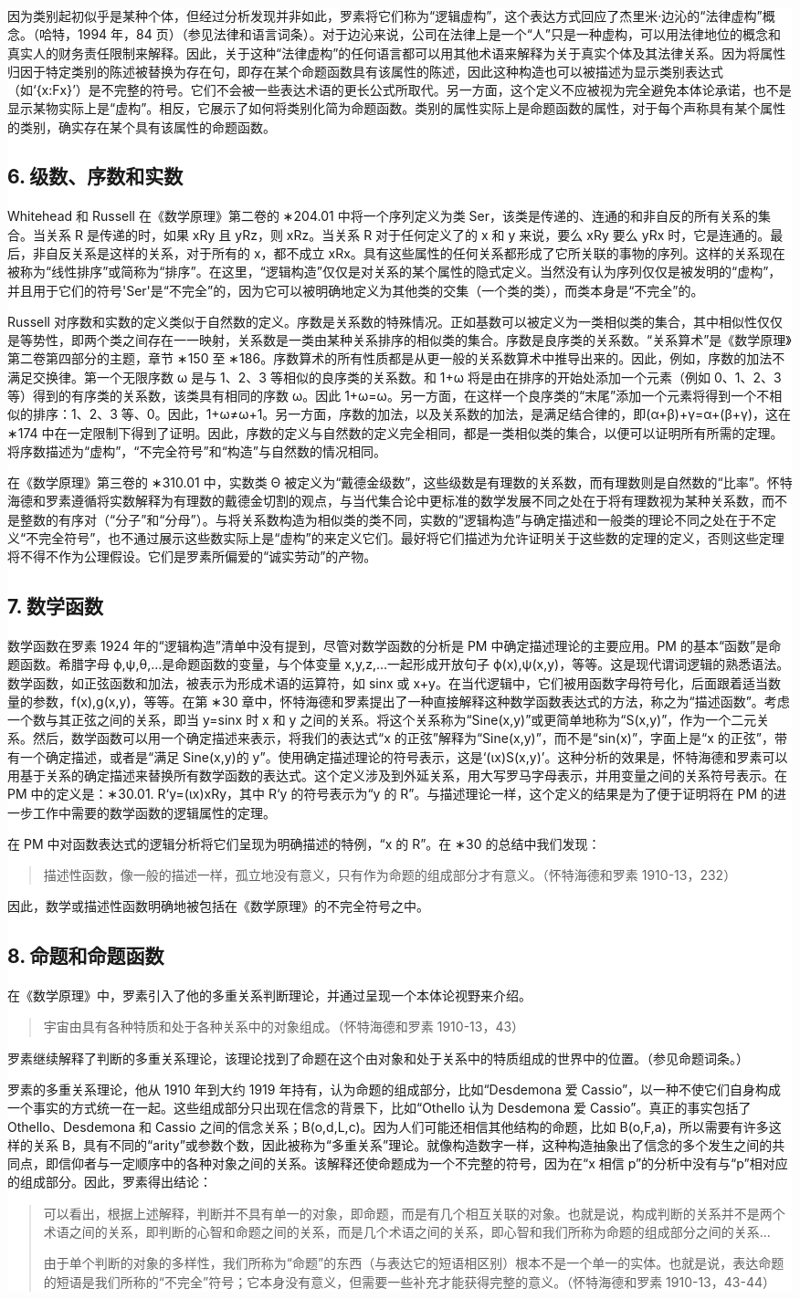 因为类别起初似乎是某种个体，但经过分析发现并非如此，罗素将它们称为“逻辑虚构”，这个表达方式回应了杰里米·边沁的“法律虚构”概念。（哈特，1994 年，84 页）（参见法律和语言词条）。对于边沁来说，公司在法律上是一个“人”只是一种虚构，可以用法律地位的概念和真实人的财务责任限制来解释。因此，关于这种“法律虚构”的任何语言都可以用其他术语来解释为关于真实个体及其法律关系。因为将属性归因于特定类别的陈述被替换为存在句，即存在某个命题函数具有该属性的陈述，因此这种构造也可以被描述为显示类别表达式（如‘{x:Fx}’）是不完整的符号。它们不会被一些表达术语的更长公式所取代。另一方面，这个定义不应被视为完全避免本体论承诺，也不是显示某物实际上是“虚构”。相反，它展示了如何将类别化简为命题函数。类别的属性实际上是命题函数的属性，对于每个声称具有某个属性的类别，确实存在某个具有该属性的命题函数。

## 6. 级数、序数和实数

Whitehead 和 Russell 在《数学原理》第二卷的 ∗204.01 中将一个序列定义为类 Ser，该类是传递的、连通的和非自反的所有关系的集合。当关系 R 是传递的时，如果 xRy 且 yRz，则 xRz。当关系 R 对于任何定义了的 x 和 y 来说，要么 xRy 要么 yRx 时，它是连通的。最后，非自反关系是这样的关系，对于所有的 x，都不成立 xRx。具有这些属性的任何关系都形成了它所关联的事物的序列。这样的关系现在被称为“线性排序”或简称为“排序”。在这里，“逻辑构造”仅仅是对关系的某个属性的隐式定义。当然没有认为序列仅仅是被发明的“虚构”，并且用于它们的符号'Ser'是“不完全”的，因为它可以被明确地定义为其他类的交集（一个类的类），而类本身是“不完全”的。

Russell 对序数和实数的定义类似于自然数的定义。序数是关系数的特殊情况。正如基数可以被定义为一类相似类的集合，其中相似性仅仅是等势性，即两个类之间存在一一映射，关系数是一类由某种关系排序的相似类的集合。序数是良序类的关系数。“关系算术”是《数学原理》第二卷第四部分的主题，章节 ∗150 至 ∗186。序数算术的所有性质都是从更一般的关系数算术中推导出来的。因此，例如，序数的加法不满足交换律。第一个无限序数 ω 是与 1、2、3 等相似的良序类的关系数。和 1+ω 将是由在排序的开始处添加一个元素（例如 0、1、2、3 等）得到的有序类的关系数，该类具有相同的序数 ω。因此 1+ω=ω。另一方面，在这样一个良序类的“末尾”添加一个元素将得到一个不相似的排序：1、2、3 等、0。因此，1+ω≠ω+1。另一方面，序数的加法，以及关系数的加法，是满足结合律的，即(α+β)+γ=α+(β+γ)，这在 ∗174 中在一定限制下得到了证明。因此，序数的定义与自然数的定义完全相同，都是一类相似类的集合，以便可以证明所有所需的定理。将序数描述为“虚构”，“不完全符号”和“构造”与自然数的情况相同。

在《数学原理》第三卷的 ∗310.01 中，实数类 Θ 被定义为“戴德金级数”，这些级数是有理数的关系数，而有理数则是自然数的“比率”。怀特海德和罗素遵循将实数解释为有理数的戴德金切割的观点，与当代集合论中更标准的数学发展不同之处在于将有理数视为某种关系数，而不是整数的有序对（“分子”和“分母”）。与将关系数构造为相似类的类不同，实数的“逻辑构造”与确定描述和一般类的理论不同之处在于不定义“不完全符号”，也不通过展示这些数实际上是“虚构”的来定义它们。最好将它们描述为允许证明关于这些数的定理的定义，否则这些定理将不得不作为公理假设。它们是罗素所偏爱的“诚实劳动”的产物。

## 7. 数学函数

数学函数在罗素 1924 年的“逻辑构造”清单中没有提到，尽管对数学函数的分析是 PM 中确定描述理论的主要应用。PM 的基本“函数”是命题函数。希腊字母 ϕ,ψ,θ,…是命题函数的变量，与个体变量 x,y,z,…一起形成开放句子 ϕ(x),ψ(x,y)，等等。这是现代谓词逻辑的熟悉语法。数学函数，如正弦函数和加法，被表示为形成术语的运算符，如 sinx 或 x+y。在当代逻辑中，它们被用函数字母符号化，后面跟着适当数量的参数，f(x),g(x,y)，等等。在第 ∗30 章中，怀特海德和罗素提出了一种直接解释这种数学函数表达式的方法，称之为“描述函数”。考虑一个数与其正弦之间的关系，即当 y=sinx 时 x 和 y 之间的关系。将这个关系称为“Sine(x,y)”或更简单地称为“S(x,y)”，作为一个二元关系。然后，数学函数可以用一个确定描述来表示，将我们的表达式“x 的正弦”解释为“Sine(x,y)”，而不是“sin(x)”，字面上是“x 的正弦”，带有一个确定描述，或者是“满足 Sine(x,y)的 y”。使用确定描述理论的符号表示，这是‘(ιx)S(x,y)’。这种分析的效果是，怀特海德和罗素可以用基于关系的确定描述来替换所有数学函数的表达式。这个定义涉及到外延关系，用大写罗马字母表示，并用变量之间的关系符号表示。在 PM 中的定义是：∗30.01. R‘y=(ιx)xRy，其中 R‘y 的符号表示为“y 的 R”。与描述理论一样，这个定义的结果是为了便于证明将在 PM 的进一步工作中需要的数学函数的逻辑属性的定理。

在 PM 中对函数表达式的逻辑分析将它们呈现为明确描述的特例，“x 的 R”。在 ∗30 的总结中我们发现：

> 描述性函数，像一般的描述一样，孤立地没有意义，只有作为命题的组成部分才有意义。（怀特海德和罗素 1910-13，232）

因此，数学或描述性函数明确地被包括在《数学原理》的不完全符号之中。

## 8. 命题和命题函数

在《数学原理》中，罗素引入了他的多重关系判断理论，并通过呈现一个本体论视野来介绍。

> 宇宙由具有各种特质和处于各种关系中的对象组成。（怀特海德和罗素 1910-13，43）

罗素继续解释了判断的多重关系理论，该理论找到了命题在这个由对象和处于关系中的特质组成的世界中的位置。（参见命题词条。）

罗素的多重关系理论，他从 1910 年到大约 1919 年持有，认为命题的组成部分，比如“Desdemona 爱 Cassio”，以一种不使它们自身构成一个事实的方式统一在一起。这些组成部分只出现在信念的背景下，比如“Othello 认为 Desdemona 爱 Cassio”。真正的事实包括了 Othello、Desdemona 和 Cassio 之间的信念关系；B(o,d,L,c)。因为人们可能还相信其他结构的命题，比如 B(o,F,a)，所以需要有许多这样的关系 B，具有不同的“arity”或参数个数，因此被称为“多重关系”理论。就像构造数字一样，这种构造抽象出了信念的多个发生之间的共同点，即信仰者与一定顺序中的各种对象之间的关系。该解释还使命题成为一个不完整的符号，因为在“x 相信 p”的分析中没有与“p”相对应的组成部分。因此，罗素得出结论：

> 可以看出，根据上述解释，判断并不具有单一的对象，即命题，而是有几个相互关联的对象。也就是说，构成判断的关系并不是两个术语之间的关系，即判断的心智和命题之间的关系，而是几个术语之间的关系，即心智和我们所称为命题的组成部分之间的关系...
>
> 由于单个判断的对象的多样性，我们所称为“命题”的东西（与表达它的短语相区别）根本不是一个单一的实体。也就是说，表达命题的短语是我们所称的“不完全”符号；它本身没有意义，但需要一些补充才能获得完整的意义。（怀特海德和罗素 1910-13，43-44）
